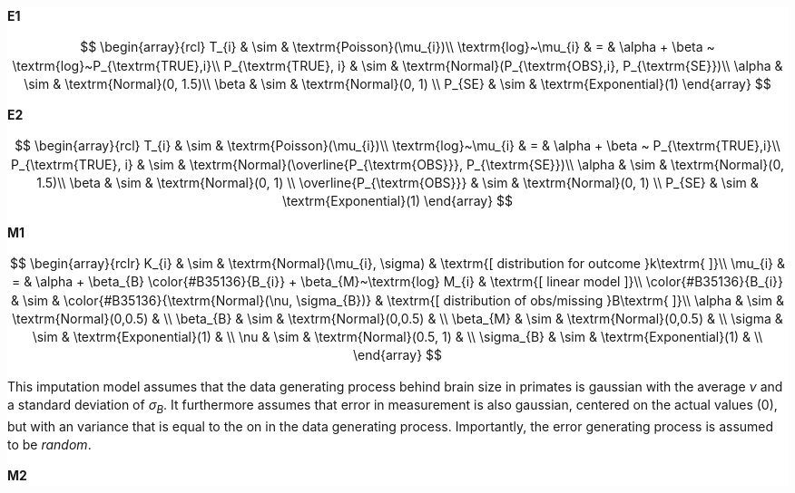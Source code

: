 **E1**

$$
\begin{array}{rcl}
T_{i} & \sim & \textrm{Poisson}(\mu_{i})\\
\textrm{log}~\mu_{i} & = & \alpha + \beta ~ \textrm{log}~P_{\textrm{TRUE},i}\\
P_{\textrm{TRUE}, i} & \sim &  \textrm{Normal}(P_{\textrm{OBS},i}, P_{\textrm{SE}})\\
\alpha & \sim & \textrm{Normal}(0, 1.5)\\
\beta & \sim & \textrm{Normal}(0, 1) \\
P_{SE} & \sim & \textrm{Exponential}(1)
\end{array}
$$

**E2**

$$
\begin{array}{rcl}
T_{i} & \sim & \textrm{Poisson}(\mu_{i})\\
\textrm{log}~\mu_{i} & = & \alpha + \beta ~ P_{\textrm{TRUE},i}\\
P_{\textrm{TRUE}, i} & \sim &  \textrm{Normal}(\overline{P_{\textrm{OBS}}}, P_{\textrm{SE}})\\
\alpha & \sim & \textrm{Normal}(0, 1.5)\\
\beta & \sim & \textrm{Normal}(0, 1) \\
\overline{P_{\textrm{OBS}}} & \sim & \textrm{Normal}(0, 1) \\
P_{SE} & \sim & \textrm{Exponential}(1)
\end{array}
$$

**M1**

$$
\begin{array}{rclr}
K_{i} & \sim & \textrm{Normal}(\mu_{i}, \sigma) & \textrm{[ distribution for outcome }k\textrm{ ]}\\
\mu_{i} & = & \alpha + \beta_{B} \color{#B35136}{B_{i}} + \beta_{M}~\textrm{log} M_{i} & \textrm{[ linear model ]}\\
\color{#B35136}{B_{i}} & \sim & \color{#B35136}{\textrm{Normal}(\nu, \sigma_{B})} & \textrm{[ distribution of obs/missing }B\textrm{ ]}\\
\alpha & \sim & \textrm{Normal}(0,0.5) & \\
\beta_{B} & \sim & \textrm{Normal}(0,0.5) & \\
\beta_{M} & \sim & \textrm{Normal}(0,0.5) & \\
\sigma & \sim & \textrm{Exponential}(1) & \\
\nu & \sim & \textrm{Normal}(0.5, 1) & \\
\sigma_{B} & \sim & \textrm{Exponential}(1) & \\
\end{array}
$$

This imputation model assumes that the data generating process behind brain size in primates is gaussian with the average $\nu$ and a standard deviation of $\sigma_{B}$.
It furthermore assumes that error in measurement is also gaussian, centered on the actual values (0), but with an variance that is equal to the on in the data generating process.
Importantly, the error generating process is assumed to be *random*.

**M2**


